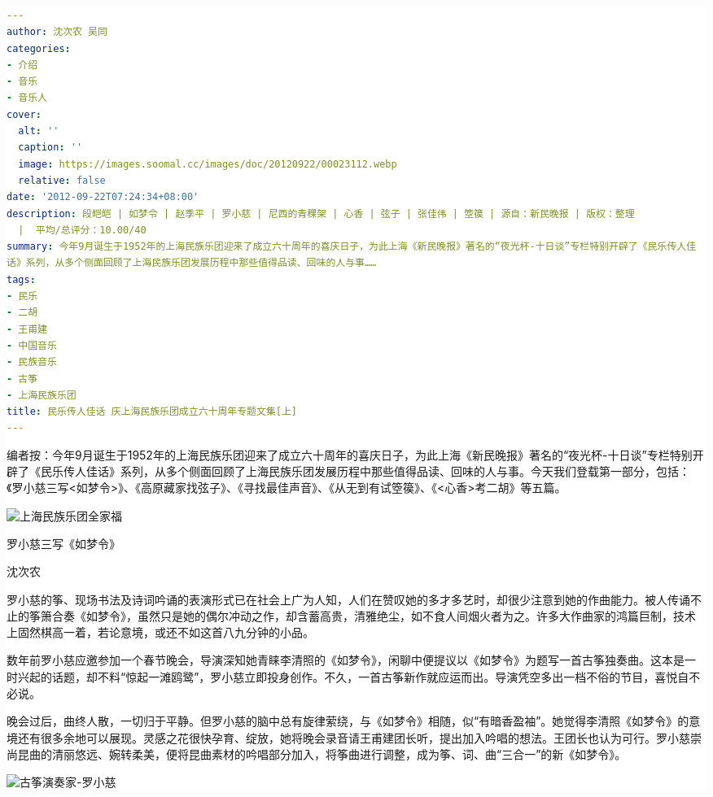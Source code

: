 ```yaml
---
author: 沈次农 吴同
categories:
- 介绍
- 音乐
- 音乐人
cover:
  alt: ''
  caption: ''
  image: https://images.soomal.cc/images/doc/20120922/00023112.webp
  relative: false
date: '2012-09-22T07:24:34+08:00'
description: 段皑皑 | 如梦令 | 赵季平 | 罗小慈 | 尼西的青稞架 | 心香 | 弦子 | 张佳伟 | 箜篌 | 源自：新民晚报 | 版权：整理
  |  平均/总评分：10.00/40
summary: 今年9月诞生于1952年的上海民族乐团迎来了成立六十周年的喜庆日子，为此上海《新民晚报》著名的“夜光杯-十日谈”专栏特别开辟了《民乐传人佳话》系列，从多个侧面回顾了上海民族乐团发展历程中那些值得品读、回味的人与事……
tags:
- 民乐
- 二胡
- 王甫建
- 中国音乐
- 民族音乐
- 古筝
- 上海民族乐团
title: 民乐传人佳话 庆上海民族乐团成立六十周年专题文集[上]
---
```


编者按：今年9月诞生于1952年的上海民族乐团迎来了成立六十周年的喜庆日子，为此上海《新民晚报》著名的“夜光杯-十日谈”专栏特别开辟了《民乐传人佳话》系列，从多个侧面回顾了上海民族乐团发展历程中那些值得品读、回味的人与事。今天我们登载第一部分，包括：《罗小慈三写<如梦令>》、《高原藏家找弦子》、《寻找最佳声音》、《从无到有试箜篌》、《<心香>考二胡》等五篇。



![上海民族乐团全家福](https://images.soomal.cc/images/doc/20120922/00023112.webp)





罗小慈三写《如梦令》

沈次农

罗小慈的筝、现场书法及诗词吟诵的表演形式已在社会上广为人知，人们在赞叹她的多才多艺时，却很少注意到她的作曲能力。被人传诵不止的筝箫合奏《如梦令》，虽然只是她的偶尔冲动之作，却含蓄高贵，清雅绝尘，如不食人间烟火者为之。许多大作曲家的鸿篇巨制，技术上固然棋高一着，若论意境，或还不如这首八九分钟的小品。

数年前罗小慈应邀参加一个春节晚会，导演深知她青睐李清照的《如梦令》，闲聊中便提议以《如梦令》为题写一首古筝独奏曲。这本是一时兴起的话题，却不料“惊起一滩鸥鹭”，罗小慈立即投身创作。不久，一首古筝新作就应运而出。导演凭空多出一档不俗的节目，喜悦自不必说。

晚会过后，曲终人散，一切归于平静。但罗小慈的脑中总有旋律萦绕，与《如梦令》相随，似“有暗香盈袖”。她觉得李清照《如梦令》的意境还有很多余地可以展现。灵感之花很快孕育、绽放，她将晚会录音请王甫建团长听，提出加入吟唱的想法。王团长也认为可行。罗小慈崇尚昆曲的清丽悠远、婉转柔美，便将昆曲素材的吟唱部分加入，将筝曲进行调整，成为筝、词、曲“三合一”的新《如梦令》。

![古筝演奏家-罗小慈](https://images.soomal.cc/images/doc/20120922/00023108.webp)


